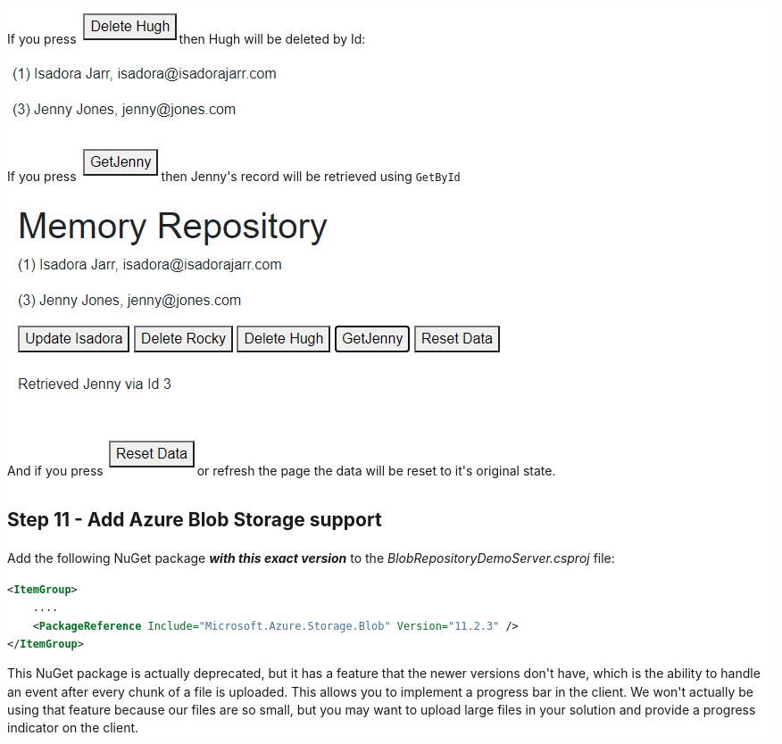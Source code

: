 If you press ![image-20210514131219347](images/image-20210514131219347.png)then Hugh will be deleted by Id:

![image-20210514131241975](images/image-20210514131241975.png)

If you press ![image-20210514131305800](images/image-20210514131305800.png)then Jenny's record will be retrieved using `GetById`

![image-20210514131349955](images/image-20210514131349955.png)

And if you press ![image-20210514131416003](images/image-20210514131416003.png)or refresh the page the data will be reset to it's original state.

## Step 11 - Add Azure Blob Storage support

Add the following NuGet package ***with this exact version*** to the *BlobRepositoryDemoServer.csproj* file:

```xml
<ItemGroup>
    ....
    <PackageReference Include="Microsoft.Azure.Storage.Blob" Version="11.2.3" />
</ItemGroup>
```

This NuGet package is actually deprecated, but it has a feature that the newer versions don't have, which is the ability to handle an event after every chunk of a file is uploaded. This allows you to implement a progress bar in the client. We won't actually be using that feature because our files are so small, but you may want to upload large files in your solution and provide a progress indicator on the client.
